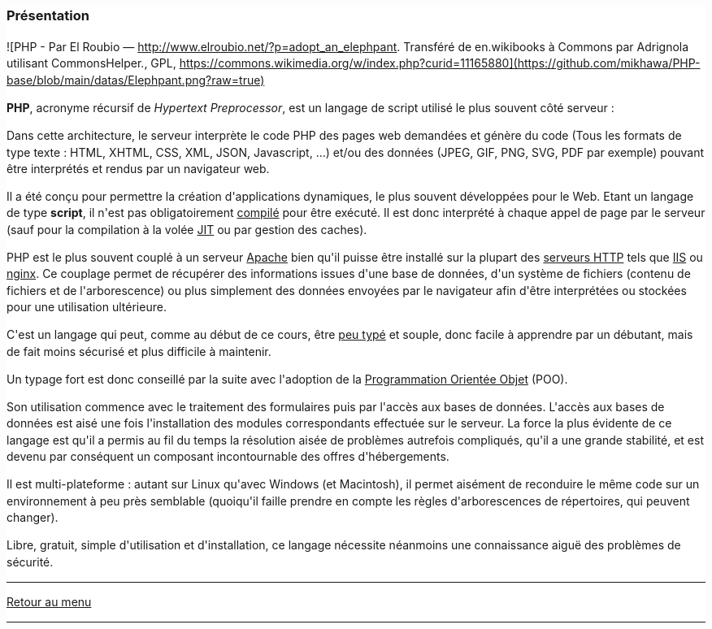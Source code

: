 
### Présentation

![PHP - Par El Roubio — http://www.elroubio.net/?p=adopt_an_elephpant. Transféré de en.wikibooks à Commons par Adrignola utilisant CommonsHelper., GPL, https://commons.wikimedia.org/w/index.php?curid=11165880](https://github.com/mikhawa/PHP-base/blob/main/datas/Elephpant.png?raw=true)

**PHP**, acronyme récursif de *Hypertext Preprocessor*, est un langage de script utilisé le plus souvent côté serveur : 
 
Dans cette architecture, le serveur interprète le code PHP des pages web demandées et génère du code (Tous les formats de type texte : HTML, XHTML, CSS, XML, JSON, Javascript, …) et/ou des données (JPEG, GIF, PNG, SVG, PDF par exemple) pouvant être interprétés et rendus par un navigateur web. 

Il a été conçu pour permettre la création d'applications dynamiques, le plus souvent développées pour le Web. Etant un langage de type **script**, il n'est pas obligatoirement [compilé](## "Transformation d'un code lisible par un humain vers un code machine") pour être exécuté. Il est donc interprété à chaque appel de page par le serveur (sauf pour la compilation à la volée [JIT](## "compilation Just-in-Time") ou par gestion des caches).

PHP est le plus souvent couplé à un serveur [Apache](## "Apache est un serveur HTTP conçu pour prendre en charge de nombreux modules : interprétation des langages Perl, PHP, Python et Ruby, serveur proxy, CGI, réécriture d'URL, négociation de contenu, protocoles de communication additionnels, etc...") bien qu'il puisse être installé sur la plupart des [serveurs HTTP](## "Un serveur HTTP est un serveur informatique qui répond à des requêtes du World Wide Web sur un réseau public (Internet) ou privé (intranet) en utilisant principalement le protocole HTTP.") tels que [IIS](## "Internet Information Services (IIS) de Microsoft") ou [nginx](## "NGINX est un système HTTP asynchrone par opposition aux serveurs synchrones où chaque requête est traitée par un processus dédié"). Ce couplage permet de récupérer des informations issues d'une base de données, d'un système de fichiers (contenu de fichiers et de l'arborescence) ou plus simplement des données envoyées par le navigateur afin d'être interprétées ou stockées pour une utilisation ultérieure.

C'est un langage qui peut, comme au début de ce cours, être [peu typé](## "Typage faible :  Propriété d’un langage de programmation d’autoriser l’affectation de variable avec des valeurs ne correspondant pas à son type déclaré.") et souple, donc facile à apprendre par un débutant, mais de fait moins sécurisé et plus difficile à maintenir. 

Un typage fort est donc conseillé par la suite avec l'adoption de la [Programmation Orientée Objet](## "La programmation orientée objet est un paradigme de programmation informatique. Elle consiste en la définition et l'interaction de briques logicielles appelées objets.") (POO).

Son utilisation commence avec le traitement des formulaires puis par l'accès aux bases de données. L'accès aux bases de données est aisé une fois l'installation des modules correspondants effectuée sur le serveur. La force la plus évidente de ce langage est qu'il a permis au fil du temps la résolution aisée de problèmes autrefois compliqués, qu'il a une grande stabilité, et est devenu par conséquent un composant incontournable des offres d'hébergements.

Il est multi-plateforme : autant sur Linux qu'avec Windows (et Macintosh), il permet aisément de reconduire le même code sur un environnement à peu près semblable (quoiqu'il faille prendre en compte les règles d'arborescences de répertoires, qui peuvent changer).

Libre, gratuit, simple d'utilisation et d'installation, ce langage nécessite néanmoins une connaissance aiguë des problèmes de sécurité.

---

[Retour au menu](#menu-de-navigation)

---
